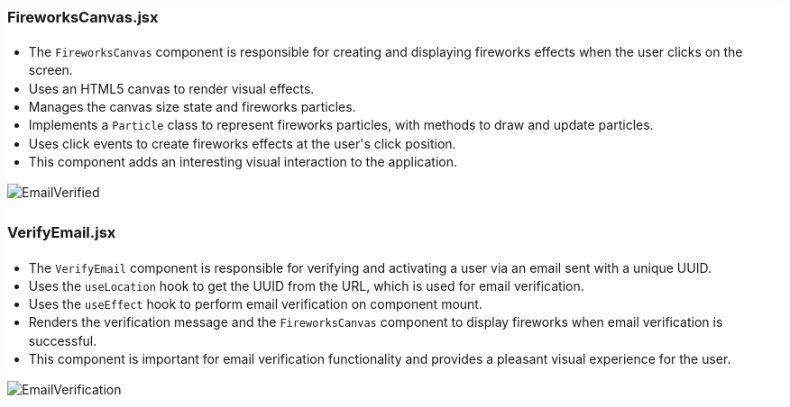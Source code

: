 ### FireworksCanvas.jsx

- The `FireworksCanvas` component is responsible for creating and displaying fireworks effects when the user clicks on the screen.
- Uses an HTML5 canvas to render visual effects.
- Manages the canvas size state and fireworks particles.
- Implements a `Particle` class to represent fireworks particles, with methods to draw and update particles.
- Uses click events to create fireworks effects at the user's click position.
- This component adds an interesting visual interaction to the application.

![EmailVerified](https://github.com/yxsbx/SkyFeedConnect-Java-React/blob/5e346bcb0888ffe6dfaabbf18fe853441686b9cd/screenshots/EmailVerification.png)

### VerifyEmail.jsx

- The `VerifyEmail` component is responsible for verifying and activating a user via an email sent with a unique UUID.
- Uses the `useLocation` hook to get the UUID from the URL, which is used for email verification.
- Uses the `useEffect` hook to perform email verification on component mount.
- Renders the verification message and the `FireworksCanvas` component to display fireworks when email verification is successful.
- This component is important for email verification functionality and provides a pleasant visual experience for the user.

![EmailVerification](https://github.com/yxsbx/SkyFeedConnect-Java-React/blob/5e346bcb0888ffe6dfaabbf18fe853441686b9cd/screenshots/ConfirmationEmail.png)
